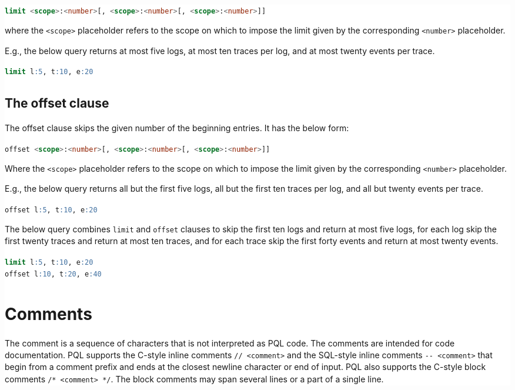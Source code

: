 ```sql
limit <scope>:<number>[, <scope>:<number>[, <scope>:<number>]]
```

where the `<scope>` placeholder refers to the scope on which to impose the limit given by the corresponding `<number>`
placeholder.

E.g., the below query returns at most five logs, at most ten traces per log, and at most twenty events per trace.

```sql
limit l:5, t:10, e:20
```

## The offset clause

The offset clause skips the given number of the beginning entries. It has the below form:

```sql
offset <scope>:<number>[, <scope>:<number>[, <scope>:<number>]]
```

Where the `<scope>` placeholder refers to the scope on which to impose the limit given by the corresponding `<number>`
placeholder.

E.g., the below query returns all but the first five logs, all but the first ten traces per log, and all but twenty
events per trace.

```sql
offset l:5, t:10, e:20
```

The below query combines `limit` and `offset` clauses to skip the first ten logs and return at most five logs, for each
log skip the first twenty traces and return at most ten traces, and for each trace skip the first forty events and
return at most twenty events.

```sql
limit l:5, t:10, e:20
offset l:10, t:20, e:40
```

# Comments

The comment is a sequence of characters that is not interpreted as PQL code. The comments are intended for code
documentation.
PQL supports the C-style inline comments `// <comment>` and the SQL-style inline comments `-- <comment>` that begin from
a comment prefix and ends at the closest newline character or end of input. PQL also supports the C-style block comments
`/* <comment> */`. The block comments may span several lines or a part of a single line.

